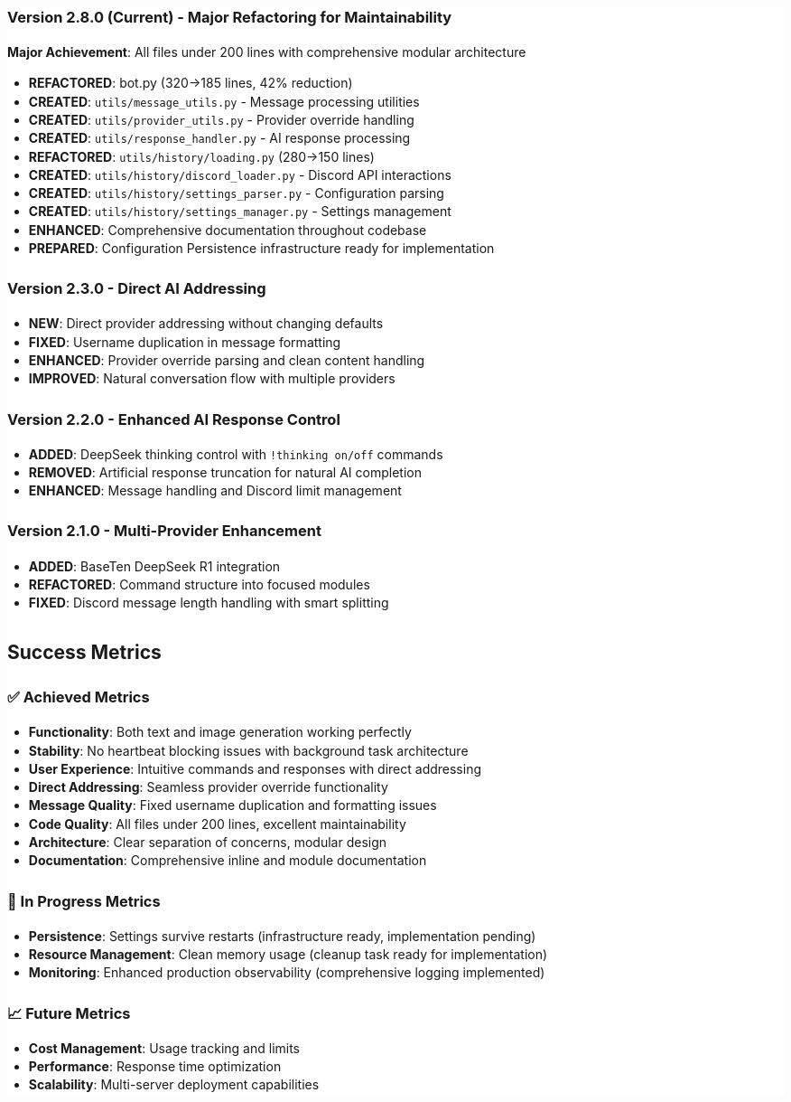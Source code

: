 ### Version 2.8.0 (Current) - Major Refactoring for Maintainability
**Major Achievement**: All files under 200 lines with comprehensive modular architecture
- **REFACTORED**: bot.py (320→185 lines, 42% reduction)
- **CREATED**: `utils/message_utils.py` - Message processing utilities
- **CREATED**: `utils/provider_utils.py` - Provider override handling  
- **CREATED**: `utils/response_handler.py` - AI response processing
- **REFACTORED**: `utils/history/loading.py` (280→150 lines)
- **CREATED**: `utils/history/discord_loader.py` - Discord API interactions
- **CREATED**: `utils/history/settings_parser.py` - Configuration parsing
- **CREATED**: `utils/history/settings_manager.py` - Settings management
- **ENHANCED**: Comprehensive documentation throughout codebase
- **PREPARED**: Configuration Persistence infrastructure ready for implementation

### Version 2.3.0 - Direct AI Addressing
- **NEW**: Direct provider addressing without changing defaults
- **FIXED**: Username duplication in message formatting
- **ENHANCED**: Provider override parsing and clean content handling
- **IMPROVED**: Natural conversation flow with multiple providers

### Version 2.2.0 - Enhanced AI Response Control
- **ADDED**: DeepSeek thinking control with `!thinking on/off` commands
- **REMOVED**: Artificial response truncation for natural AI completion
- **ENHANCED**: Message handling and Discord limit management

### Version 2.1.0 - Multi-Provider Enhancement
- **ADDED**: BaseTen DeepSeek R1 integration
- **REFACTORED**: Command structure into focused modules
- **FIXED**: Discord message length handling with smart splitting

## Success Metrics

### ✅ Achieved Metrics
- **Functionality**: Both text and image generation working perfectly
- **Stability**: No heartbeat blocking issues with background task architecture
- **User Experience**: Intuitive commands and responses with direct addressing
- **Direct Addressing**: Seamless provider override functionality
- **Message Quality**: Fixed username duplication and formatting issues
- **Code Quality**: All files under 200 lines, excellent maintainability
- **Architecture**: Clear separation of concerns, modular design
- **Documentation**: Comprehensive inline and module documentation

### 🔄 In Progress Metrics
- **Persistence**: Settings survive restarts (infrastructure ready, implementation pending)
- **Resource Management**: Clean memory usage (cleanup task ready for implementation)
- **Monitoring**: Enhanced production observability (comprehensive logging implemented)

### 📈 Future Metrics
- **Cost Management**: Usage tracking and limits
- **Performance**: Response time optimization
- **Scalability**: Multi-server deployment capabilities
